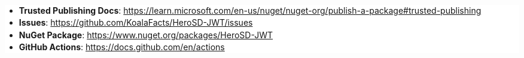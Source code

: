 - **Trusted Publishing Docs**: https://learn.microsoft.com/en-us/nuget/nuget-org/publish-a-package#trusted-publishing
- **Issues**: https://github.com/KoalaFacts/HeroSD-JWT/issues
- **NuGet Package**: https://www.nuget.org/packages/HeroSD-JWT
- **GitHub Actions**: https://docs.github.com/en/actions
